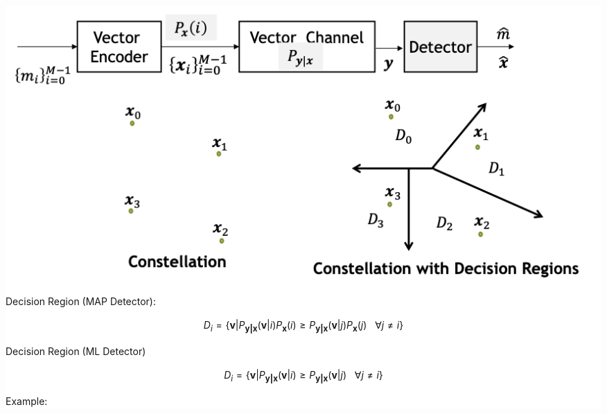 ![](./assets/imgs/1-decisionregion.png)

Decision Region (MAP Detector):

$$D_i = \{\boldsymbol{v}| P_{\boldsymbol{y|x}}(\boldsymbol{v}|i) P_\boldsymbol{x}(i) \geq P_{\boldsymbol{y|x}}(\boldsymbol{v}|j)P_{\boldsymbol{x}}(j) \ \ \ \forall j \neq i\}$$

Decision Region (ML Detector)

$$D_i = \{\boldsymbol{v}| P_{\boldsymbol{y|x}}(\boldsymbol{v}|i) \geq P_{\boldsymbol{y|x}}(\boldsymbol{v}|j)\ \ \ \forall j \neq i\}$$

Example:
